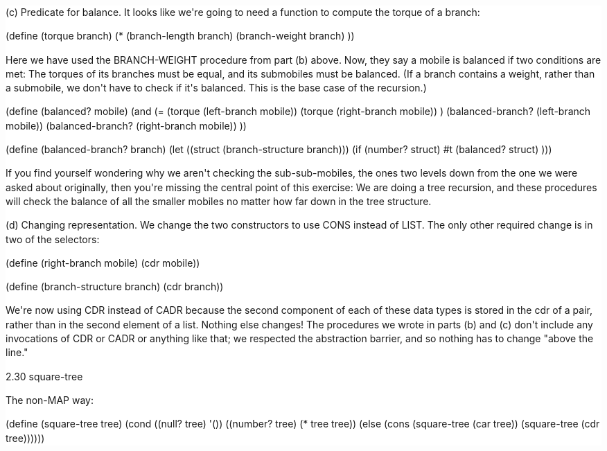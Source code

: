 
(c)  Predicate for balance.  It looks like we're going to need a function
to compute the torque of a branch:

(define (torque branch)
  (* (branch-length branch)
     (branch-weight branch) ))

Here we have used the BRANCH-WEIGHT procedure from part (b) above.  Now,
they say a mobile is balanced if two conditions are met:  The torques of
its branches must be equal, and its submobiles must be balanced.  (If a
branch contains a weight, rather than a submobile, we don't have to check
if it's balanced.  This is the base case of the recursion.)

(define (balanced? mobile)
  (and (= (torque (left-branch mobile))
	  (torque (right-branch mobile)) )
       (balanced-branch? (left-branch mobile))
       (balanced-branch? (right-branch mobile)) ))

(define (balanced-branch? branch)
  (let ((struct (branch-structure branch)))
    (if (number? struct)
	#t
	(balanced? struct) )))

If you find yourself wondering why we aren't checking the sub-sub-mobiles,
the ones two levels down from the one we were asked about originally, then
you're missing the central point of this exercise:  We are doing a tree
recursion, and these procedures will check the balance of all the smaller
mobiles no matter how far down in the tree structure.


(d)  Changing representation.  We change the two constructors to use
CONS instead of LIST.  The only other required change is in two of
the selectors:

(define (right-branch mobile)
  (cdr mobile))

(define (branch-structure branch)
  (cdr branch))

We're now using CDR instead of CADR because the second component of each
of these data types is stored in the cdr of a pair, rather than in the
second element of a list.  Nothing else changes!  The procedures we wrote
in parts (b) and (c) don't include any invocations of CDR or CADR or
anything like that; we respected the abstraction barrier, and so nothing
has to change "above the line."


2.30  square-tree

The non-MAP way:

(define (square-tree tree)
  (cond ((null? tree) '())
	((number? tree) (* tree tree))
	(else (cons (square-tree (car tree))
		    (square-tree (cdr tree))))))
